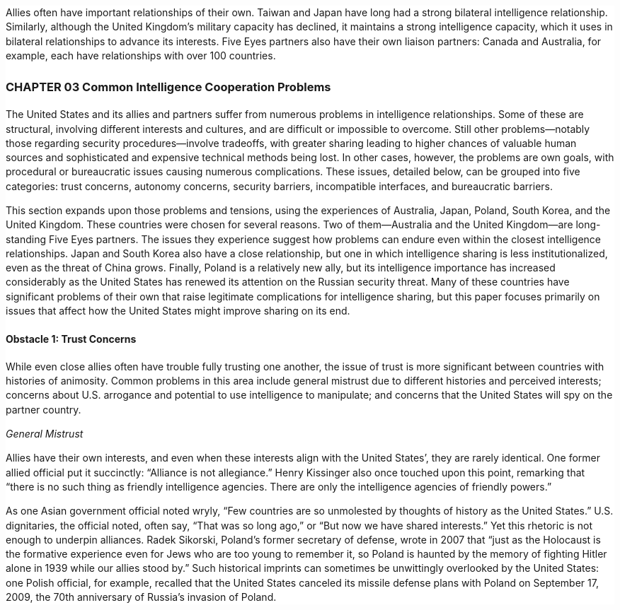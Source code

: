 Allies often have important relationships of their own. Taiwan and Japan have long had a strong bilateral intelligence relationship. Similarly, although the United Kingdom’s military capacity has declined, it maintains a strong intelligence capacity, which it uses in bilateral relationships to advance its interests. Five Eyes partners also have their own liaison partners: Canada and Australia, for example, each have relationships with over 100 countries.


### CHAPTER 03 Common Intelligence Cooperation Problems

The United States and its allies and partners suffer from numerous problems in intelligence relationships. Some of these are structural, involving different interests and cultures, and are difficult or impossible to overcome. Still other problems—notably those regarding security procedures—involve tradeoffs, with greater sharing leading to higher chances of valuable human sources and sophisticated and expensive technical methods being lost. In other cases, however, the problems are own goals, with procedural or bureaucratic issues causing numerous complications. These issues, detailed below, can be grouped into five categories: trust concerns, autonomy concerns, security barriers, incompatible interfaces, and bureaucratic barriers.

This section expands upon those problems and tensions, using the experiences of Australia, Japan, Poland, South Korea, and the United Kingdom. These countries were chosen for several reasons. Two of them—Australia and the United Kingdom—are long-standing Five Eyes partners. The issues they experience suggest how problems can endure even within the closest intelligence relationships. Japan and South Korea also have a close relationship, but one in which intelligence sharing is less institutionalized, even as the threat of China grows. Finally, Poland is a relatively new ally, but its intelligence importance has increased considerably as the United States has renewed its attention on the Russian security threat. Many of these countries have significant problems of their own that raise legitimate complications for intelligence sharing, but this paper focuses primarily on issues that affect how the United States might improve sharing on its end.

#### Obstacle 1: Trust Concerns

While even close allies often have trouble fully trusting one another, the issue of trust is more significant between countries with histories of animosity. Common problems in this area include general mistrust due to different histories and perceived interests; concerns about U.S. arrogance and potential to use intelligence to manipulate; and concerns that the United States will spy on the partner country.

_General Mistrust_

Allies have their own interests, and even when these interests align with the United States’, they are rarely identical. One former allied official put it succinctly: “Alliance is not allegiance.” Henry Kissinger also once touched upon this point, remarking that “there is no such thing as friendly intelligence agencies. There are only the intelligence agencies of friendly powers.”

As one Asian government official noted wryly, “Few countries are so unmolested by thoughts of history as the United States.” U.S. dignitaries, the official noted, often say, “That was so long ago,” or “But now we have shared interests.” Yet this rhetoric is not enough to underpin alliances. Radek Sikorski, Poland’s former secretary of defense, wrote in 2007 that “just as the Holocaust is the formative experience even for Jews who are too young to remember it, so Poland is haunted by the memory of fighting Hitler alone in 1939 while our allies stood by.” Such historical imprints can sometimes be unwittingly overlooked by the United States: one Polish official, for example, recalled that the United States canceled its missile defense plans with Poland on September 17, 2009, the 70th anniversary of Russia’s invasion of Poland.
